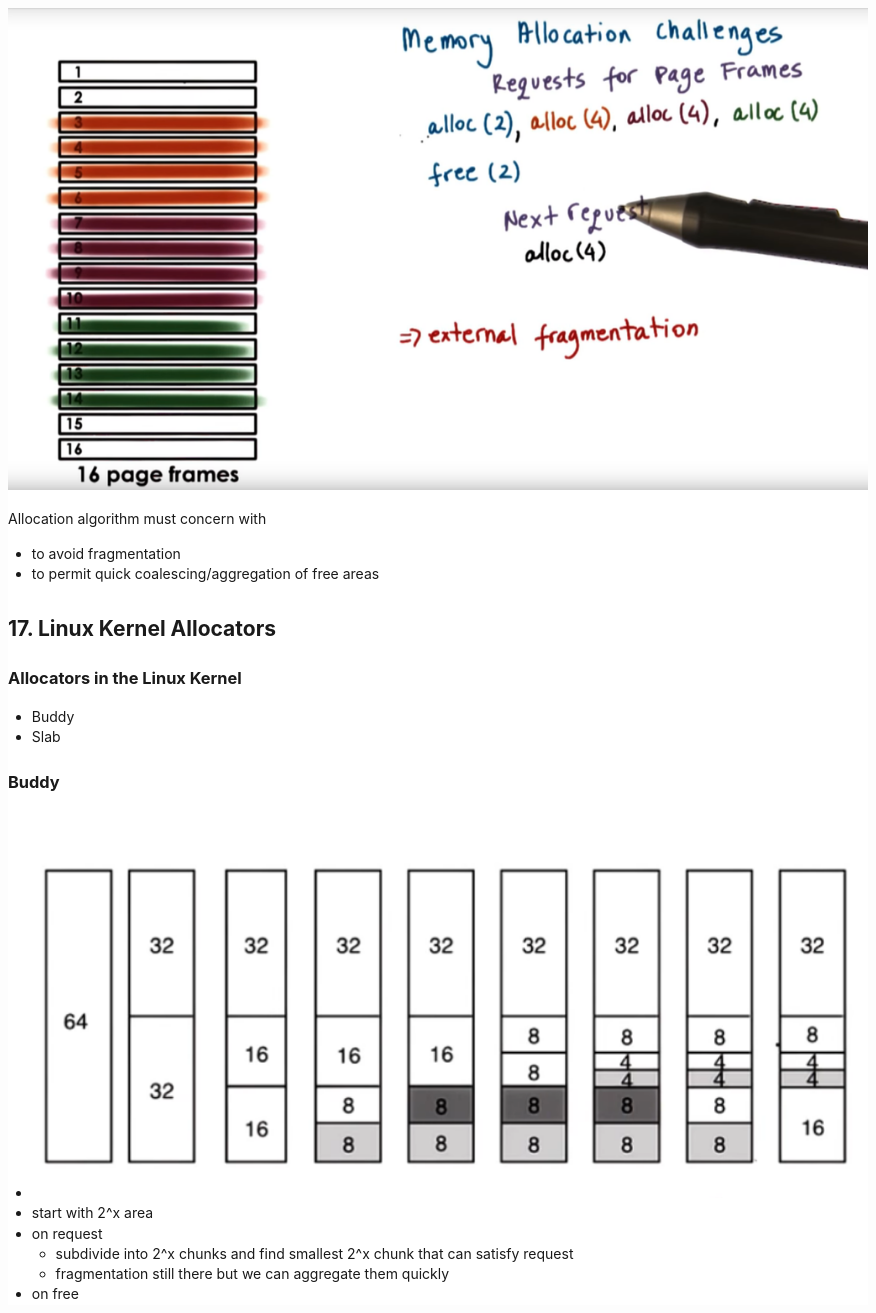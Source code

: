 ![](images/2020-04-04-16-01-34.png)

Allocation algorithm must concern with 
- to avoid fragmentation
- to permit quick coalescing/aggregation of free areas

## 17. Linux Kernel Allocators
### Allocators in the Linux Kernel
- Buddy
- Slab
### Buddy
  - ![](images/2020-04-04-16-16-17.png)
  - start with 2^x area
  - on request
    - subdivide into 2^x chunks and find smallest 2^x chunk that can satisfy request
    - fragmentation still there but we can aggregate them quickly
  - on free
